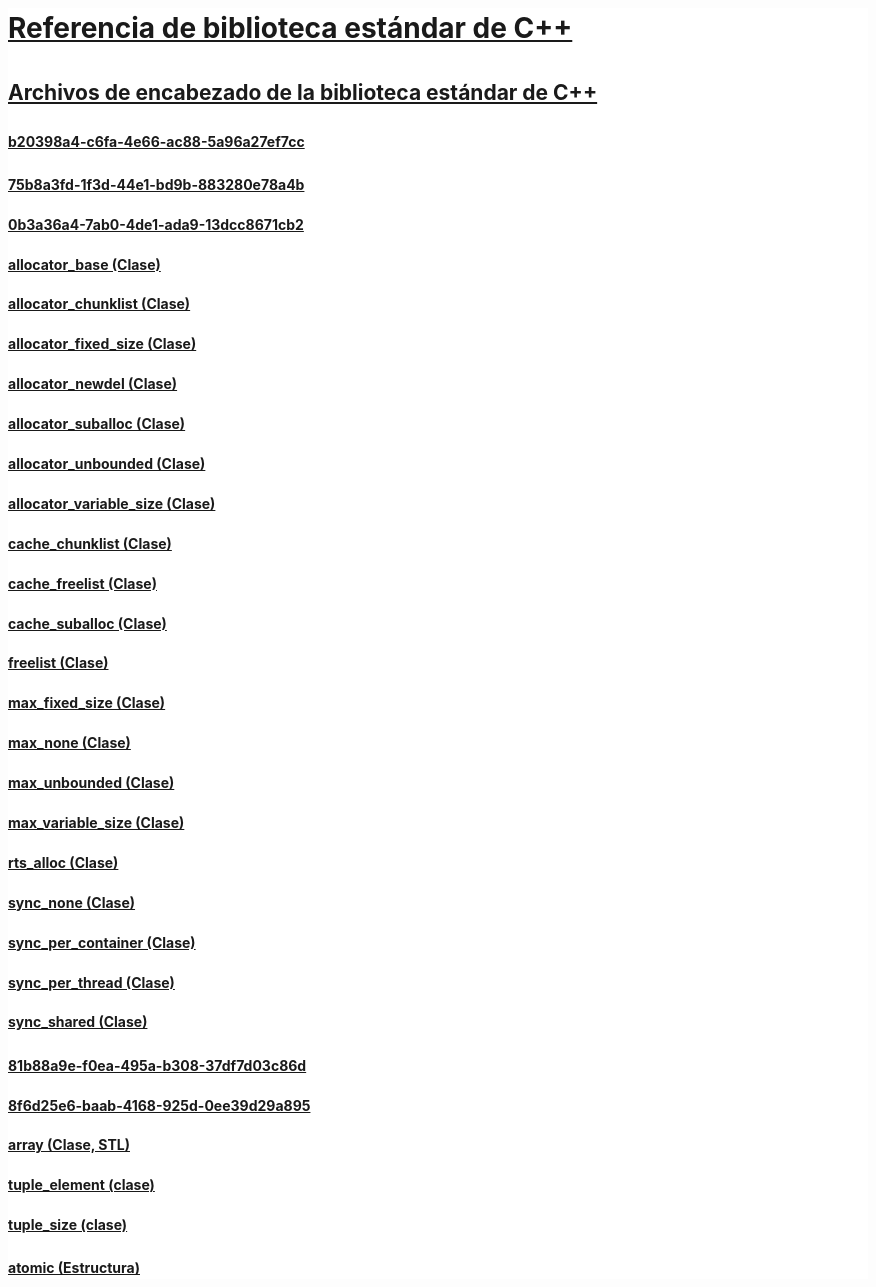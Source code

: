 # [Referencia de biblioteca estándar de C++](cpp-standard-library-reference.md)
## [Archivos de encabezado de la biblioteca estándar de C++](cpp-standard-library-header-files.md)
### [<algorithm>](algorithm.md)
#### [b20398a4-c6fa-4e66-ac88-5a96a27ef7cc](TocOutOfQuery)
### [<allocators>](allocators-header.md)
#### [75b8a3fd-1f3d-44e1-bd9b-883280e78a4b](TocOutOfQuery)
#### [0b3a36a4-7ab0-4de1-ada9-13dcc8671cb2](TocOutOfQuery)
#### [allocator_base (Clase)](allocator-base-class.md)
#### [allocator_chunklist (Clase)](allocator-chunklist-class.md)
#### [allocator_fixed_size (Clase)](allocator-fixed-size-class.md)
#### [allocator_newdel (Clase)](allocator-newdel-class.md)
#### [allocator_suballoc (Clase)](allocator-suballoc-class.md)
#### [allocator_unbounded (Clase)](allocator-unbounded-class.md)
#### [allocator_variable_size (Clase)](allocator-variable-size-class.md)
#### [cache_chunklist (Clase)](cache-chunklist-class.md)
#### [cache_freelist (Clase)](cache-freelist-class.md)
#### [cache_suballoc (Clase)](cache-suballoc-class.md)
#### [freelist (Clase)](freelist-class.md)
#### [max_fixed_size (Clase)](max-fixed-size-class.md)
#### [max_none (Clase)](max-none-class.md)
#### [max_unbounded (Clase)](max-unbounded-class.md)
#### [max_variable_size (Clase)](max-variable-size-class.md)
#### [rts_alloc (Clase)](rts-alloc-class.md)
#### [sync_none (Clase)](sync-none-class.md)
#### [sync_per_container (Clase)](sync-per-container-class.md)
#### [sync_per_thread (Clase)](sync-per-thread-class.md)
#### [sync_shared (Clase)](sync-shared-class.md)
### [<array>](array.md)
#### [81b88a9e-f0ea-495a-b308-37df7d03c86d](TocOutOfQuery)
#### [8f6d25e6-baab-4168-925d-0ee39d29a895](TocOutOfQuery)
#### [array (Clase, STL)](array-class-stl.md)
#### [tuple_element (clase) <array>](tuple-element-class-array.md)
#### [tuple_size (clase) <array>](tuple-size-class-array.md)
### [<atomic>](atomic.md)
#### [atomic (Estructura)](atomic-structure.md)